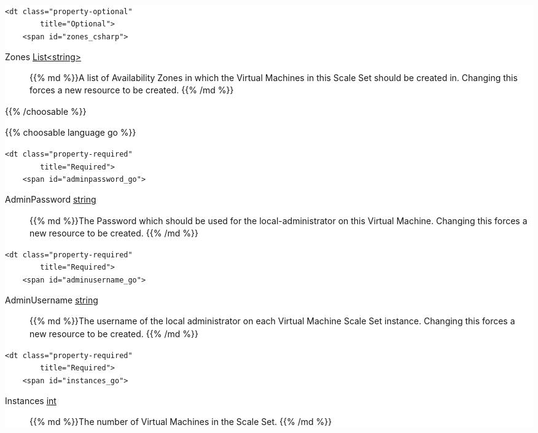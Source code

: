    <dt class="property-optional"
            title="Optional">
        <span id="zones_csharp">
<a href="#zones_csharp" style="color: inherit; text-decoration: inherit;">Zones</a>
</span> 
        <span class="property-indicator"></span>
        <span class="property-type"><a href="https://docs.microsoft.com/en-us/dotnet/csharp/language-reference/builtin-types/built-in-types">List&lt;string&gt;</a></span>
    </dt>
    <dd>{{% md %}}A list of Availability Zones in which the Virtual Machines in this Scale Set should be created in. Changing this forces a new resource to be created.
{{% /md %}}</dd>

</dl>
{{% /choosable %}}


{{% choosable language go %}}
<dl class="resources-properties">

    <dt class="property-required"
            title="Required">
        <span id="adminpassword_go">
<a href="#adminpassword_go" style="color: inherit; text-decoration: inherit;">Admin<wbr>Password</a>
</span> 
        <span class="property-indicator"></span>
        <span class="property-type"><a href="https://golang.org/pkg/builtin/#string">string</a></span>
    </dt>
    <dd>{{% md %}}The Password which should be used for the local-administrator on this Virtual Machine. Changing this forces a new resource to be created.
{{% /md %}}</dd>

    <dt class="property-required"
            title="Required">
        <span id="adminusername_go">
<a href="#adminusername_go" style="color: inherit; text-decoration: inherit;">Admin<wbr>Username</a>
</span> 
        <span class="property-indicator"></span>
        <span class="property-type"><a href="https://golang.org/pkg/builtin/#string">string</a></span>
    </dt>
    <dd>{{% md %}}The username of the local administrator on each Virtual Machine Scale Set instance. Changing this forces a new resource to be created.
{{% /md %}}</dd>

    <dt class="property-required"
            title="Required">
        <span id="instances_go">
<a href="#instances_go" style="color: inherit; text-decoration: inherit;">Instances</a>
</span> 
        <span class="property-indicator"></span>
        <span class="property-type"><a href="https://golang.org/pkg/builtin/#integer">int</a></span>
    </dt>
    <dd>{{% md %}}The number of Virtual Machines in the Scale Set.
{{% /md %}}</dd>
